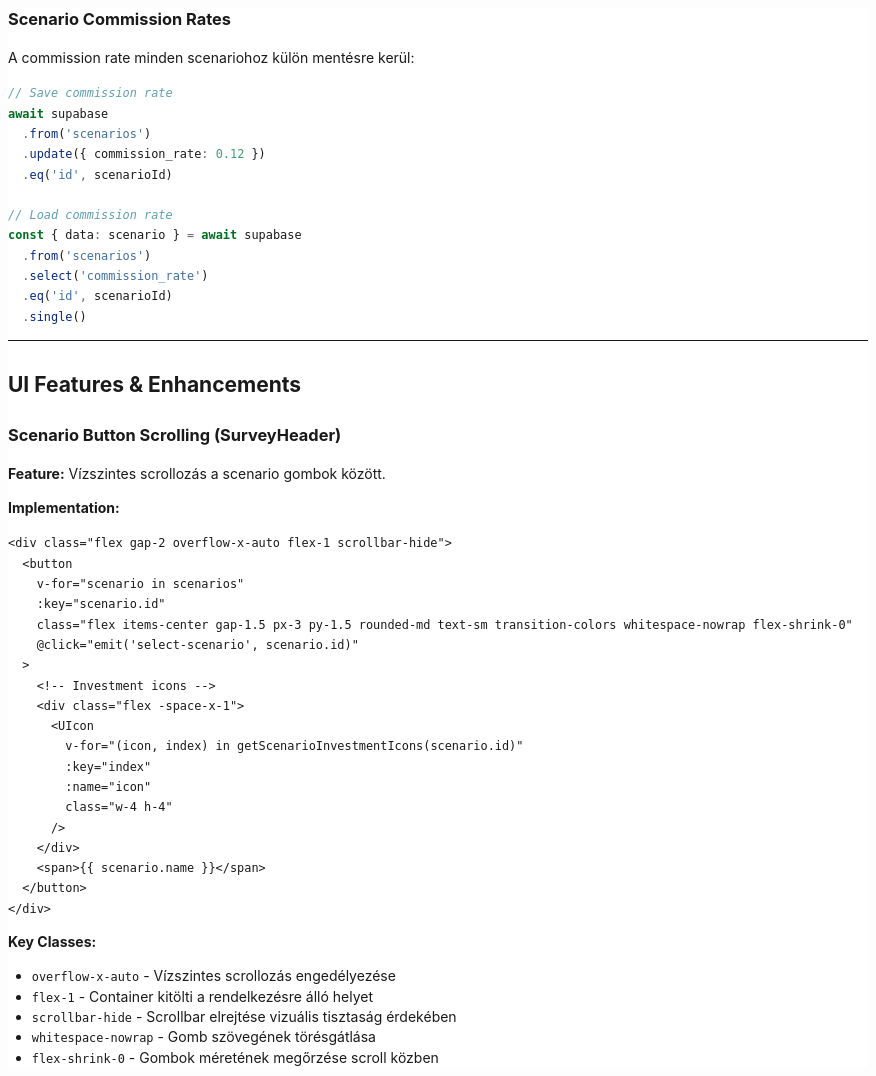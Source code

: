 ### Scenario Commission Rates

A commission rate minden scenariohoz külön mentésre kerül:

```typescript
// Save commission rate
await supabase
  .from('scenarios')
  .update({ commission_rate: 0.12 })
  .eq('id', scenarioId)

// Load commission rate
const { data: scenario } = await supabase
  .from('scenarios')
  .select('commission_rate')
  .eq('id', scenarioId)
  .single()
```

---

## UI Features & Enhancements

### Scenario Button Scrolling (SurveyHeader)

**Feature:** Vízszintes scrollozás a scenario gombok között.

**Implementation:**
```vue
<div class="flex gap-2 overflow-x-auto flex-1 scrollbar-hide">
  <button
    v-for="scenario in scenarios"
    :key="scenario.id"
    class="flex items-center gap-1.5 px-3 py-1.5 rounded-md text-sm transition-colors whitespace-nowrap flex-shrink-0"
    @click="emit('select-scenario', scenario.id)"
  >
    <!-- Investment icons -->
    <div class="flex -space-x-1">
      <UIcon
        v-for="(icon, index) in getScenarioInvestmentIcons(scenario.id)"
        :key="index"
        :name="icon"
        class="w-4 h-4"
      />
    </div>
    <span>{{ scenario.name }}</span>
  </button>
</div>
```

**Key Classes:**
- `overflow-x-auto` - Vízszintes scrollozás engedélyezése
- `flex-1` - Container kitölti a rendelkezésre álló helyet
- `scrollbar-hide` - Scrollbar elrejtése vizuális tisztaság érdekében
- `whitespace-nowrap` - Gomb szövegének törésgátlása
- `flex-shrink-0` - Gombok méretének megőrzése scroll közben
